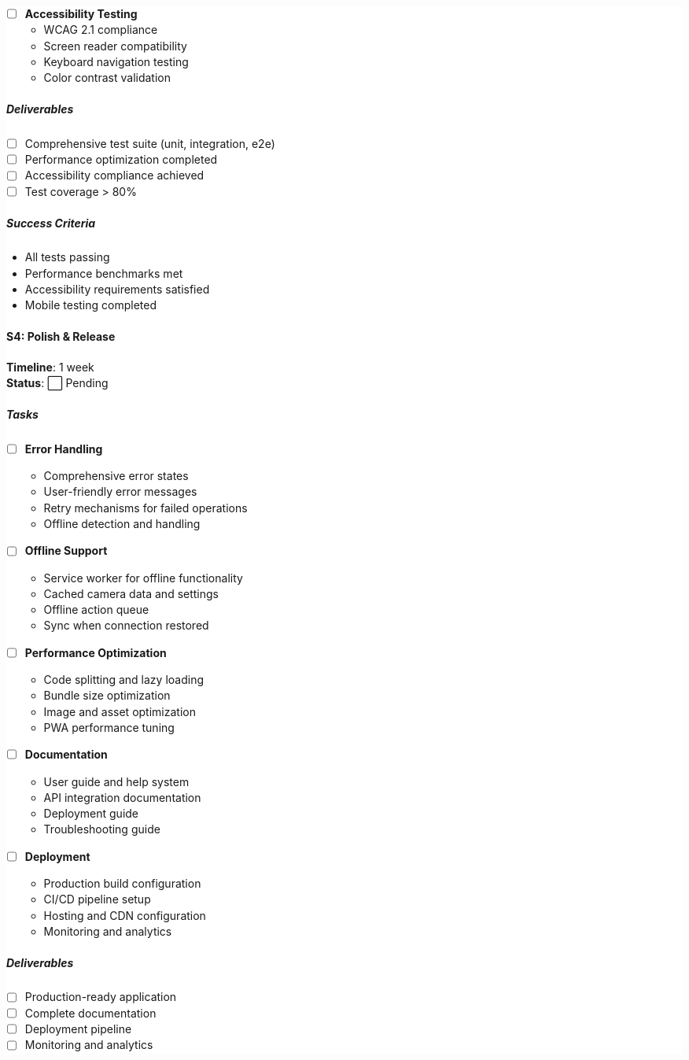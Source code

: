 - [ ] **Accessibility Testing**
  - WCAG 2.1 compliance
  - Screen reader compatibility
  - Keyboard navigation testing
  - Color contrast validation

##### **Deliverables**
- [ ] Comprehensive test suite (unit, integration, e2e)
- [ ] Performance optimization completed
- [ ] Accessibility compliance achieved
- [ ] Test coverage > 80%

##### **Success Criteria**
- All tests passing
- Performance benchmarks met
- Accessibility requirements satisfied
- Mobile testing completed

#### **S4: Polish & Release**
**Timeline**: 1 week  
**Status**: ⬜ Pending

##### **Tasks**
- [ ] **Error Handling**
  - Comprehensive error states
  - User-friendly error messages
  - Retry mechanisms for failed operations
  - Offline detection and handling

- [ ] **Offline Support**
  - Service worker for offline functionality
  - Cached camera data and settings
  - Offline action queue
  - Sync when connection restored

- [ ] **Performance Optimization**
  - Code splitting and lazy loading
  - Bundle size optimization
  - Image and asset optimization
  - PWA performance tuning

- [ ] **Documentation**
  - User guide and help system
  - API integration documentation
  - Deployment guide
  - Troubleshooting guide

- [ ] **Deployment**
  - Production build configuration
  - CI/CD pipeline setup
  - Hosting and CDN configuration
  - Monitoring and analytics

##### **Deliverables**
- [ ] Production-ready application
- [ ] Complete documentation
- [ ] Deployment pipeline
- [ ] Monitoring and analytics
